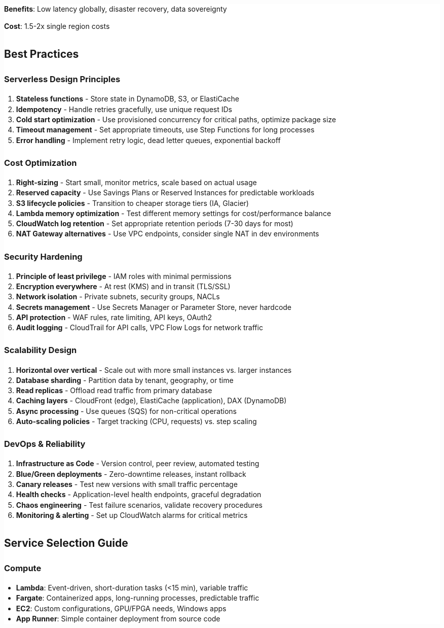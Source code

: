 **Benefits**: Low latency globally, disaster recovery, data sovereignty

**Cost**: 1.5-2x single region costs

## Best Practices

### Serverless Design Principles
1. **Stateless functions** - Store state in DynamoDB, S3, or ElastiCache
2. **Idempotency** - Handle retries gracefully, use unique request IDs
3. **Cold start optimization** - Use provisioned concurrency for critical paths, optimize package size
4. **Timeout management** - Set appropriate timeouts, use Step Functions for long processes
5. **Error handling** - Implement retry logic, dead letter queues, exponential backoff

### Cost Optimization
1. **Right-sizing** - Start small, monitor metrics, scale based on actual usage
2. **Reserved capacity** - Use Savings Plans or Reserved Instances for predictable workloads
3. **S3 lifecycle policies** - Transition to cheaper storage tiers (IA, Glacier)
4. **Lambda memory optimization** - Test different memory settings for cost/performance balance
5. **CloudWatch log retention** - Set appropriate retention periods (7-30 days for most)
6. **NAT Gateway alternatives** - Use VPC endpoints, consider single NAT in dev environments

### Security Hardening
1. **Principle of least privilege** - IAM roles with minimal permissions
2. **Encryption everywhere** - At rest (KMS) and in transit (TLS/SSL)
3. **Network isolation** - Private subnets, security groups, NACLs
4. **Secrets management** - Use Secrets Manager or Parameter Store, never hardcode
5. **API protection** - WAF rules, rate limiting, API keys, OAuth2
6. **Audit logging** - CloudTrail for API calls, VPC Flow Logs for network traffic

### Scalability Design
1. **Horizontal over vertical** - Scale out with more small instances vs. larger instances
2. **Database sharding** - Partition data by tenant, geography, or time
3. **Read replicas** - Offload read traffic from primary database
4. **Caching layers** - CloudFront (edge), ElastiCache (application), DAX (DynamoDB)
5. **Async processing** - Use queues (SQS) for non-critical operations
6. **Auto-scaling policies** - Target tracking (CPU, requests) vs. step scaling

### DevOps & Reliability
1. **Infrastructure as Code** - Version control, peer review, automated testing
2. **Blue/Green deployments** - Zero-downtime releases, instant rollback
3. **Canary releases** - Test new versions with small traffic percentage
4. **Health checks** - Application-level health endpoints, graceful degradation
5. **Chaos engineering** - Test failure scenarios, validate recovery procedures
6. **Monitoring & alerting** - Set up CloudWatch alarms for critical metrics

## Service Selection Guide

### Compute
- **Lambda**: Event-driven, short-duration tasks (<15 min), variable traffic
- **Fargate**: Containerized apps, long-running processes, predictable traffic
- **EC2**: Custom configurations, GPU/FPGA needs, Windows apps
- **App Runner**: Simple container deployment from source code
